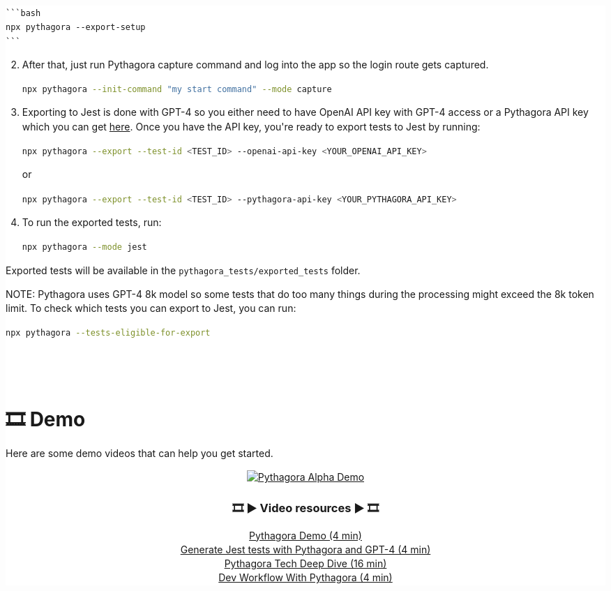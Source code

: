     ```bash
    npx pythagora --export-setup
    ```

2. After that, just run Pythagora capture command and log into the app so the login route gets captured.

    ```bash
    npx pythagora --init-command "my start command" --mode capture
    ``` 

3. Exporting to Jest is done with GPT-4 so you either need to have OpenAI API key with GPT-4 access or a Pythagora API key which you can get [here](https://mailchi.mp/f4f4d7270a7a/api-waitlist). Once you have the API key, you're ready to export tests to Jest by running:

    ```bash
    npx pythagora --export --test-id <TEST_ID> --openai-api-key <YOUR_OPENAI_API_KEY>
    ```
   or
    ```bash
    npx pythagora --export --test-id <TEST_ID> --pythagora-api-key <YOUR_PYTHAGORA_API_KEY>
    ```

4. To run the exported tests, run:

    ```bash
    npx pythagora --mode jest
    ```

Exported tests will be available in the `pythagora_tests/exported_tests` folder.

NOTE: Pythagora uses GPT-4 8k model so some tests that do too many things during the processing might exceed the 8k token limit. To check which tests you can export to Jest, you can run:

```bash
npx pythagora --tests-eligible-for-export
```

<br>
<br>
<h1 id="demo">🎞 Demo</h1>

Here are some demo videos that can help you get started.
<div align="center">
  <a href="https://youtu.be/YxzvljVyaEA"><img src="https://user-images.githubusercontent.com/10895136/217778681-bce3186f-c92d-4861-94cd-ad8bad29a2ff.gif" alt="Pythagora Alpha Demo"></a>
</div>

<h3 align="center">🎞️ ▶️  Video resources ▶️ 🎞️</h3>
<p align=center>
  <a target="_blank" href="https://youtu.be/YxzvljVyaEA">Pythagora Demo (4 min)</a>
  <br>
  <a target="_blank" href="https://www.youtube.com/watch?v=kHbwX4QVoGY">Generate Jest tests with Pythagora and GPT-4 (4 min)</a>
  <br>
  <a target="_blank" href="https://youtu.be/ferEJsqBHqw">Pythagora Tech Deep Dive (16 min)</a>
  <br>
  <a target="_blank" href="https://youtu.be/opQP8NMCiPw">Dev Workflow With Pythagora (4 min)</a>
</p>
